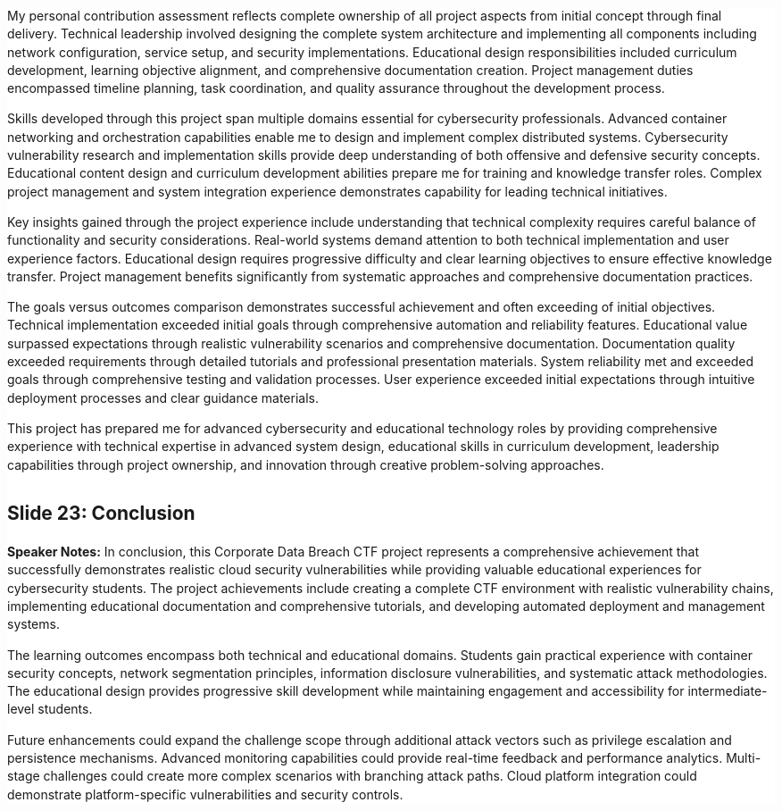 My personal contribution assessment reflects complete ownership of all project aspects from initial concept through final delivery. Technical leadership involved designing the complete system architecture and implementing all components including network configuration, service setup, and security implementations. Educational design responsibilities included curriculum development, learning objective alignment, and comprehensive documentation creation. Project management duties encompassed timeline planning, task coordination, and quality assurance throughout the development process.

Skills developed through this project span multiple domains essential for cybersecurity professionals. Advanced container networking and orchestration capabilities enable me to design and implement complex distributed systems. Cybersecurity vulnerability research and implementation skills provide deep understanding of both offensive and defensive security concepts. Educational content design and curriculum development abilities prepare me for training and knowledge transfer roles. Complex project management and system integration experience demonstrates capability for leading technical initiatives.

Key insights gained through the project experience include understanding that technical complexity requires careful balance of functionality and security considerations. Real-world systems demand attention to both technical implementation and user experience factors. Educational design requires progressive difficulty and clear learning objectives to ensure effective knowledge transfer. Project management benefits significantly from systematic approaches and comprehensive documentation practices.

The goals versus outcomes comparison demonstrates successful achievement and often exceeding of initial objectives. Technical implementation exceeded initial goals through comprehensive automation and reliability features. Educational value surpassed expectations through realistic vulnerability scenarios and comprehensive documentation. Documentation quality exceeded requirements through detailed tutorials and professional presentation materials. System reliability met and exceeded goals through comprehensive testing and validation processes. User experience exceeded initial expectations through intuitive deployment processes and clear guidance materials.

This project has prepared me for advanced cybersecurity and educational technology roles by providing comprehensive experience with technical expertise in advanced system design, educational skills in curriculum development, leadership capabilities through project ownership, and innovation through creative problem-solving approaches.

## Slide 23: Conclusion

**Speaker Notes:**
In conclusion, this Corporate Data Breach CTF project represents a comprehensive achievement that successfully demonstrates realistic cloud security vulnerabilities while providing valuable educational experiences for cybersecurity students. The project achievements include creating a complete CTF environment with realistic vulnerability chains, implementing educational documentation and comprehensive tutorials, and developing automated deployment and management systems.

The learning outcomes encompass both technical and educational domains. Students gain practical experience with container security concepts, network segmentation principles, information disclosure vulnerabilities, and systematic attack methodologies. The educational design provides progressive skill development while maintaining engagement and accessibility for intermediate-level students.

Future enhancements could expand the challenge scope through additional attack vectors such as privilege escalation and persistence mechanisms. Advanced monitoring capabilities could provide real-time feedback and performance analytics. Multi-stage challenges could create more complex scenarios with branching attack paths. Cloud platform integration could demonstrate platform-specific vulnerabilities and security controls.

